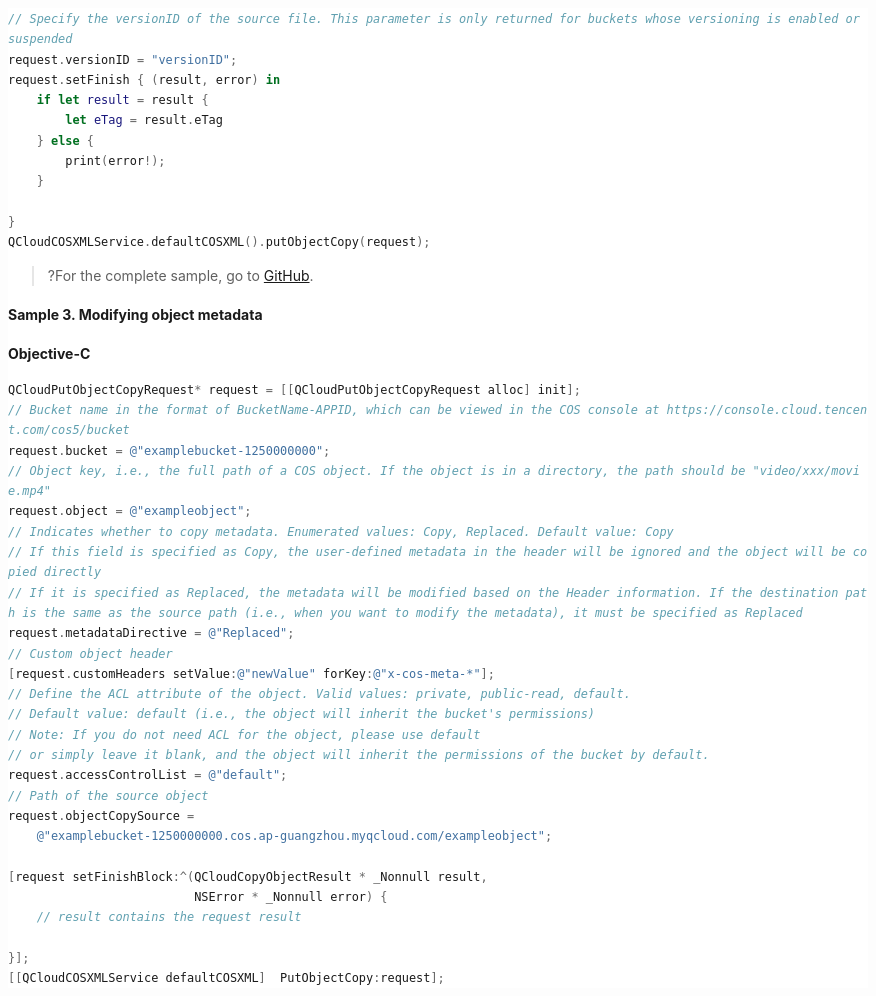 ```swift
// Specify the versionID of the source file. This parameter is only returned for buckets whose versioning is enabled or suspended
request.versionID = "versionID";
request.setFinish { (result, error) in
    if let result = result {
        let eTag = result.eTag
    } else {
        print(error!);
    }
       
}
QCloudCOSXMLService.defaultCOSXML().putObjectCopy(request);
```

>?For the complete sample, go to [GitHub](https://github.com/tencentyun/cos-snippets/tree/master/iOS/Swift/Examples/cases/CopyObject.swift).

#### Sample 3. Modifying object metadata
**Objective-C**

[//]: # ".cssg-snippet-modify-object-metadata"

```objective-c
QCloudPutObjectCopyRequest* request = [[QCloudPutObjectCopyRequest alloc] init];
// Bucket name in the format of BucketName-APPID, which can be viewed in the COS console at https://console.cloud.tencent.com/cos5/bucket
request.bucket = @"examplebucket-1250000000";
// Object key, i.e., the full path of a COS object. If the object is in a directory, the path should be "video/xxx/movie.mp4"
request.object = @"exampleobject";
// Indicates whether to copy metadata. Enumerated values: Copy, Replaced. Default value: Copy
// If this field is specified as Copy, the user-defined metadata in the header will be ignored and the object will be copied directly
// If it is specified as Replaced, the metadata will be modified based on the Header information. If the destination path is the same as the source path (i.e., when you want to modify the metadata), it must be specified as Replaced
request.metadataDirective = @"Replaced";
// Custom object header
[request.customHeaders setValue:@"newValue" forKey:@"x-cos-meta-*"];
// Define the ACL attribute of the object. Valid values: private, public-read, default.
// Default value: default (i.e., the object will inherit the bucket's permissions)
// Note: If you do not need ACL for the object, please use default
// or simply leave it blank, and the object will inherit the permissions of the bucket by default.
request.accessControlList = @"default";
// Path of the source object
request.objectCopySource =
    @"examplebucket-1250000000.cos.ap-guangzhou.myqcloud.com/exampleobject";

[request setFinishBlock:^(QCloudCopyObjectResult * _Nonnull result,
                          NSError * _Nonnull error) {
    // result contains the request result
    
}];
[[QCloudCOSXMLService defaultCOSXML]  PutObjectCopy:request];
```


[//]: # ".cssg-snippet-transfer-copy-object"
[//]: # ".cssg-snippet-transfer-copy-object"
[//]: #	".cssg-snippet-move-object"
[//]: # ".cssg-snippet-transfer-copy-object"
[//]: # ".cssg-snippet-copy-object"
[//]: # ".cssg-snippet-copy-object"
[//]: # ".cssg-snippet-copy-object-replaced"
[//]: # ".cssg-snippet-copy-object-replaced"
[//]: # ".cssg-snippet-modify-object-storage-class"
[//]: # ".cssg-snippet-modify-object-storage-class"
[//]: # ".cssg-snippet-list-multi-upload"
[//]: # ".cssg-snippet-list-multi-upload"
[//]: # ".cssg-snippet-init-multi-upload"
[//]: # ".cssg-snippet-init-multi-upload"
[//]: # ".cssg-snippet-upload-part-copy"
[//]: # ".cssg-snippet-upload-part-copy"
[//]: # ".cssg-snippet-list-parts"
[//]: # ".cssg-snippet-list-parts"
[//]: # ".cssg-snippet-complete-multi-upload"
[//]: # ".cssg-snippet-complete-multi-upload"
[//]: # ".cssg-snippet-abort-multi-upload"
[//]: # ".cssg-snippet-abort-multi-upload"